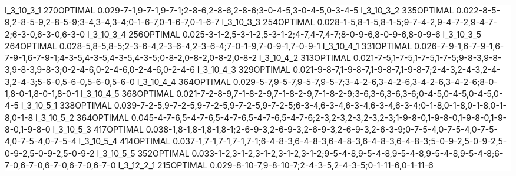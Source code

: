 <tr><td>I_3_10_3_1</td><td style="text-align: right;">        270</td><td>OPTIMAL </td><td style="text-align: right;">  0.02</td><td>9-7-1,9-7-1,9-7-1;2-8-6,2-8-6,2-8-6;3-0-4-5,3-0-4-5,0-3-4-5                                                                                                                                  </td></tr>
<tr><td>I_3_10_3_2</td><td style="text-align: right;">        335</td><td>OPTIMAL </td><td style="text-align: right;">  0.02</td><td>2-8-5-9,2-8-5-9,2-8-5-9;3-4,3-4,3-4;0-1-6-7,0-1-6-7,0-1-6-7                                                                                                                                  </td></tr>
<tr><td>I_3_10_3_3</td><td style="text-align: right;">        254</td><td>OPTIMAL </td><td style="text-align: right;">  0.02</td><td>8-1-5,8-1-5,8-1-5;9-7-4-2,9-4-7-2,9-4-7-2;6-3-0,6-3-0,6-3-0                                                                                                                                  </td></tr>
<tr><td>I_3_10_3_4</td><td style="text-align: right;">        256</td><td>OPTIMAL </td><td style="text-align: right;">  0.02</td><td>5-3-1-2,5-3-1-2,5-3-1-2;4-7,4-7,4-7;8-0-9-6,8-0-9-6,8-0-9-6                                                                                                                                  </td></tr>
<tr><td>I_3_10_3_5</td><td style="text-align: right;">        264</td><td>OPTIMAL </td><td style="text-align: right;">  0.02</td><td>8-5,8-5,8-5;2-3-6-4,2-3-6-4,2-3-6-4;7-0-1-9,7-0-9-1,7-0-9-1                                                                                                                                  </td></tr>
<tr><td>I_3_10_4_1</td><td style="text-align: right;">        331</td><td>OPTIMAL </td><td style="text-align: right;">  0.02</td><td>6-7-9-1,6-7-9-1,6-7-9-1,6-7-9-1;4-3-5,4-3-5,4-3-5,4-3-5;0-8-2,0-8-2,0-8-2,0-8-2                                                                                                              </td></tr>
<tr><td>I_3_10_4_2</td><td style="text-align: right;">        313</td><td>OPTIMAL </td><td style="text-align: right;">  0.02</td><td>1-7-5,1-7-5,1-7-5,1-7-5;9-8-3,9-8-3,9-8-3,9-8-3;0-2-4-6,0-2-4-6,0-2-4-6,0-2-4-6                                                                                                              </td></tr>
<tr><td>I_3_10_4_3</td><td style="text-align: right;">        329</td><td>OPTIMAL </td><td style="text-align: right;">  0.02</td><td>1-9-8-7,1-9-8-7,1-9-8-7,1-9-8-7;2-4-3,2-4-3,2-4-3,2-4-3;5-6-0,5-6-0,5-6-0,5-6-0                                                                                                              </td></tr>
<tr><td>I_3_10_4_4</td><td style="text-align: right;">        364</td><td>OPTIMAL </td><td style="text-align: right;">  0.02</td><td>9-5-7,9-5-7,9-5-7,9-5-7;3-4-2-6,3-4-2-6,3-4-2-6,3-4-2-6;8-0-1,8-0-1,8-0-1,8-0-1                                                                                                              </td></tr>
<tr><td>I_3_10_4_5</td><td style="text-align: right;">        368</td><td>OPTIMAL </td><td style="text-align: right;">  0.02</td><td>1-7-2-8-9,7-1-8-2-9,7-1-8-2-9,7-1-8-2-9;3-6,3-6,3-6,3-6;0-4-5,0-4-5,0-4-5,0-4-5                                                                                                              </td></tr>
<tr><td>I_3_10_5_1</td><td style="text-align: right;">        338</td><td>OPTIMAL </td><td style="text-align: right;">  0.03</td><td>9-7-2-5,9-7-2-5,9-7-2-5,9-7-2-5,9-7-2-5;6-3-4,6-3-4,6-3-4,6-3-4,6-3-4;0-1-8,0-1-8,0-1-8,0-1-8,0-1-8                                                                                          </td></tr>
<tr><td>I_3_10_5_2</td><td style="text-align: right;">        364</td><td>OPTIMAL </td><td style="text-align: right;">  0.04</td><td>5-4-7-6,5-4-7-6,5-4-7-6,5-4-7-6,5-4-7-6;2-3,2-3,2-3,2-3,2-3;1-9-8-0,1-9-8-0,1-9-8-0,1-9-8-0,1-9-8-0                                                                                          </td></tr>
<tr><td>I_3_10_5_3</td><td style="text-align: right;">        417</td><td>OPTIMAL </td><td style="text-align: right;">  0.03</td><td>8-1,8-1,8-1,8-1,8-1;2-6-9-3,2-6-9-3,2-6-9-3,2-6-9-3,2-6-3-9;0-7-5-4,0-7-5-4,0-7-5-4,0-7-5-4,0-7-5-4                                                                                          </td></tr>
<tr><td>I_3_10_5_4</td><td style="text-align: right;">        414</td><td>OPTIMAL </td><td style="text-align: right;">  0.03</td><td>7-1,7-1,7-1,7-1,7-1;6-4-8-3,6-4-8-3,6-4-8-3,6-4-8-3,6-4-8-3;5-0-9-2,5-0-9-2,5-0-9-2,5-0-9-2,5-0-9-2                                                                                          </td></tr>
<tr><td>I_3_10_5_5</td><td style="text-align: right;">        352</td><td>OPTIMAL </td><td style="text-align: right;">  0.03</td><td>3-1-2,3-1-2,3-1-2,3-1-2,3-1-2;9-5-4-8,9-5-4-8,9-5-4-8,9-5-4-8,9-5-4-8;6-7-0,6-7-0,6-7-0,6-7-0,6-7-0                                                                                          </td></tr>
<tr><td>I_3_12_2_1</td><td style="text-align: right;">        215</td><td>OPTIMAL </td><td style="text-align: right;">  0.02</td><td>9-8-10-7,9-8-10-7;2-4-3-5,2-4-3-5;0-1-11-6,0-1-11-6                                                                                                                                          </td></tr>